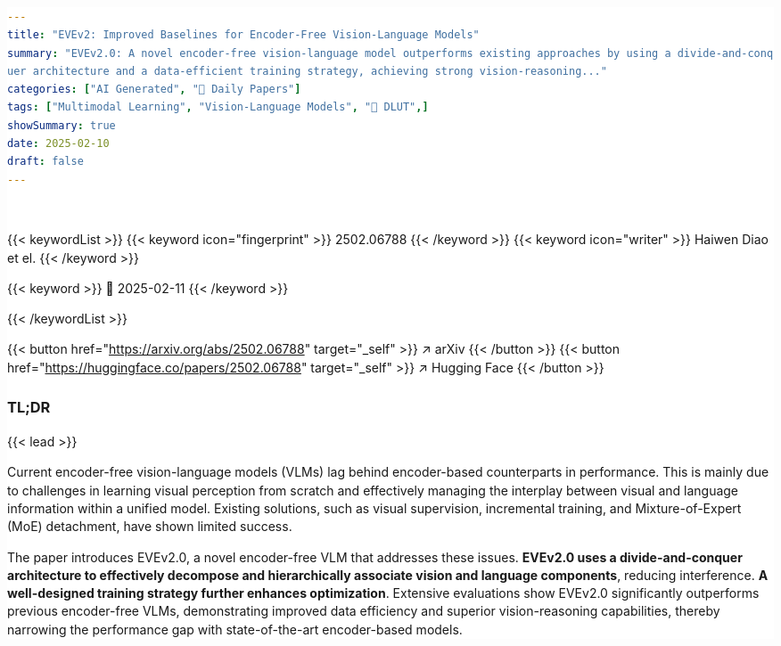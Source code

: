 ```yaml
---
title: "EVEv2: Improved Baselines for Encoder-Free Vision-Language Models"
summary: "EVEv2.0: A novel encoder-free vision-language model outperforms existing approaches by using a divide-and-conquer architecture and a data-efficient training strategy, achieving strong vision-reasoning..."
categories: ["AI Generated", "🤗 Daily Papers"]
tags: ["Multimodal Learning", "Vision-Language Models", "🏢 DLUT",]
showSummary: true
date: 2025-02-10
draft: false
---
```


<br>

{{< keywordList >}}
{{< keyword icon="fingerprint" >}} 2502.06788 {{< /keyword >}}
{{< keyword icon="writer" >}} Haiwen Diao et el. {{< /keyword >}}
 
{{< keyword >}} 🤗 2025-02-11 {{< /keyword >}}
 
{{< /keywordList >}}

{{< button href="https://arxiv.org/abs/2502.06788" target="_self" >}}
↗ arXiv
{{< /button >}}
{{< button href="https://huggingface.co/papers/2502.06788" target="_self" >}}
↗ Hugging Face
{{< /button >}}



<audio controls>
    <source src="https://ai-paper-reviewer.com/2502.06788/podcast.wav" type="audio/wav">
    Your browser does not support the audio element.
</audio>


### TL;DR


{{< lead >}}

Current encoder-free vision-language models (VLMs) lag behind encoder-based counterparts in performance.  This is mainly due to challenges in learning visual perception from scratch and effectively managing the interplay between visual and language information within a unified model.  Existing solutions, such as visual supervision, incremental training, and Mixture-of-Expert (MoE) detachment, have shown limited success. 



The paper introduces EVEv2.0, a novel encoder-free VLM that addresses these issues.  **EVEv2.0 uses a divide-and-conquer architecture to effectively decompose and hierarchically associate vision and language components**, reducing interference.  **A well-designed training strategy further enhances optimization**. Extensive evaluations show EVEv2.0 significantly outperforms previous encoder-free VLMs, demonstrating improved data efficiency and superior vision-reasoning capabilities, thereby narrowing the performance gap with state-of-the-art encoder-based models.
